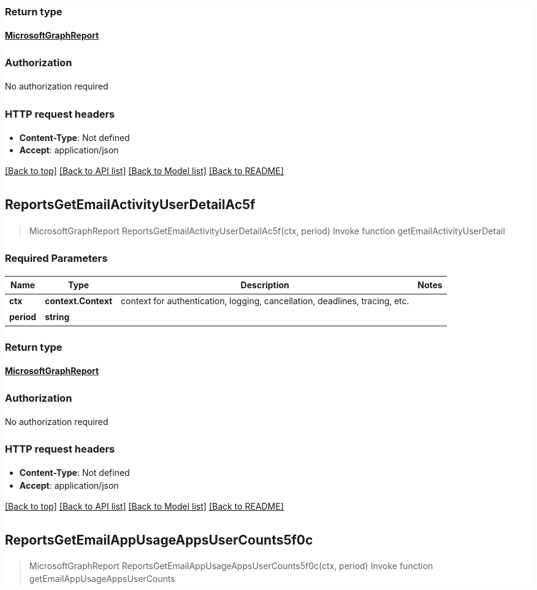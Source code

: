 ### Return type

[**MicrosoftGraphReport**](microsoft.graph.report.md)

### Authorization

No authorization required

### HTTP request headers

- **Content-Type**: Not defined
- **Accept**: application/json

[[Back to top]](#) [[Back to API list]](../README.md#documentation-for-api-endpoints)
[[Back to Model list]](../README.md#documentation-for-models)
[[Back to README]](../README.md)


## ReportsGetEmailActivityUserDetailAc5f

> MicrosoftGraphReport ReportsGetEmailActivityUserDetailAc5f(ctx, period)
Invoke function getEmailActivityUserDetail

### Required Parameters


Name | Type | Description  | Notes
------------- | ------------- | ------------- | -------------
**ctx** | **context.Context** | context for authentication, logging, cancellation, deadlines, tracing, etc.
**period** | **string**|  | 

### Return type

[**MicrosoftGraphReport**](microsoft.graph.report.md)

### Authorization

No authorization required

### HTTP request headers

- **Content-Type**: Not defined
- **Accept**: application/json

[[Back to top]](#) [[Back to API list]](../README.md#documentation-for-api-endpoints)
[[Back to Model list]](../README.md#documentation-for-models)
[[Back to README]](../README.md)


## ReportsGetEmailAppUsageAppsUserCounts5f0c

> MicrosoftGraphReport ReportsGetEmailAppUsageAppsUserCounts5f0c(ctx, period)
Invoke function getEmailAppUsageAppsUserCounts
